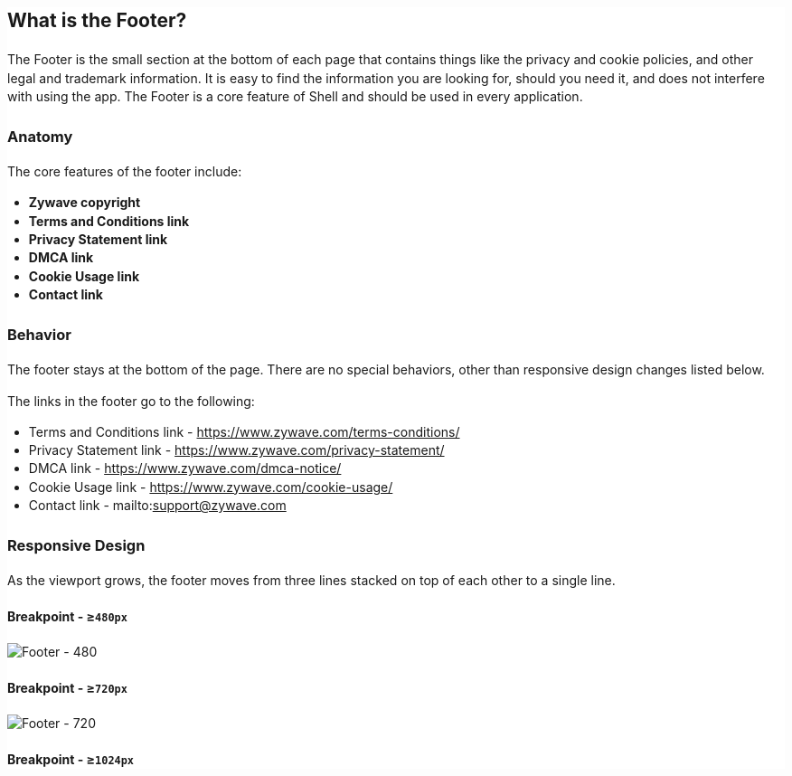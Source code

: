 ## What is the Footer?

The Footer is the small section at the bottom of each page that contains things like the privacy and cookie policies, and other legal and trademark information. It is easy to find the information you are looking for, should you need it, and does not interfere with using the app. The Footer is a core feature of Shell and should be used in every application.

<docs-spacer size="small"></docs-spacer>

### Anatomy

The core features of the footer include:

* **Zywave copyright**
* **Terms and Conditions link**
* **Privacy Statement link**
* **DMCA link**
* **Cookie Usage link**
* **Contact link**

<docs-spacer></docs-spacer>

### Behavior

The footer stays at the bottom of the page. There are no special behaviors, other than responsive design changes listed below.

The links in the footer go to the following:

* Terms and Conditions link - https://www.zywave.com/terms-conditions/
* Privacy Statement link - https://www.zywave.com/privacy-statement/
* DMCA link - https://www.zywave.com/dmca-notice/
* Cookie Usage link - https://www.zywave.com/cookie-usage/
* Contact link - mailto:support@zywave.com

<docs-spacer></docs-spacer>

### Responsive Design

As the viewport grows, the footer moves from three lines stacked on top of each other to a single line.

#### Breakpoint - ≥`480px`

![Footer - 480](/images/components/shell/footer/footer--≥480.svg)

<docs-spacer size="small"></docs-spacer>

#### Breakpoint - ≥`720px`

![Footer - 720](/images/components/shell/footer/footer--≥720.svg)

<docs-spacer size="small"></docs-spacer>

#### Breakpoint - ≥`1024px`
